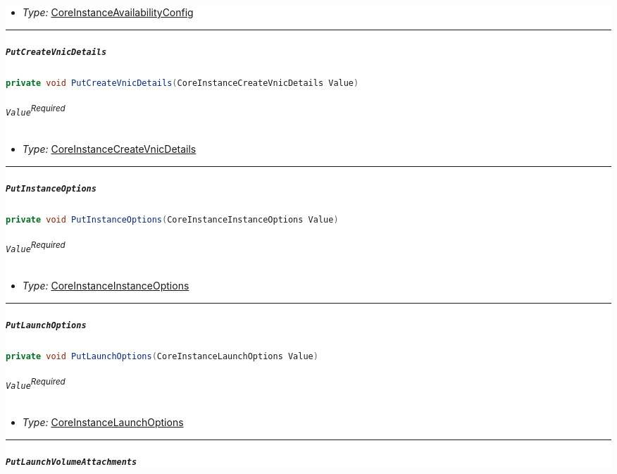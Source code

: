 - *Type:* <a href="#rhizo-co-terraform-provider-oci.coreInstance.CoreInstanceAvailabilityConfig">CoreInstanceAvailabilityConfig</a>

---

##### `PutCreateVnicDetails` <a name="PutCreateVnicDetails" id="rhizo-co-terraform-provider-oci.coreInstance.CoreInstance.putCreateVnicDetails"></a>

```csharp
private void PutCreateVnicDetails(CoreInstanceCreateVnicDetails Value)
```

###### `Value`<sup>Required</sup> <a name="Value" id="rhizo-co-terraform-provider-oci.coreInstance.CoreInstance.putCreateVnicDetails.parameter.value"></a>

- *Type:* <a href="#rhizo-co-terraform-provider-oci.coreInstance.CoreInstanceCreateVnicDetails">CoreInstanceCreateVnicDetails</a>

---

##### `PutInstanceOptions` <a name="PutInstanceOptions" id="rhizo-co-terraform-provider-oci.coreInstance.CoreInstance.putInstanceOptions"></a>

```csharp
private void PutInstanceOptions(CoreInstanceInstanceOptions Value)
```

###### `Value`<sup>Required</sup> <a name="Value" id="rhizo-co-terraform-provider-oci.coreInstance.CoreInstance.putInstanceOptions.parameter.value"></a>

- *Type:* <a href="#rhizo-co-terraform-provider-oci.coreInstance.CoreInstanceInstanceOptions">CoreInstanceInstanceOptions</a>

---

##### `PutLaunchOptions` <a name="PutLaunchOptions" id="rhizo-co-terraform-provider-oci.coreInstance.CoreInstance.putLaunchOptions"></a>

```csharp
private void PutLaunchOptions(CoreInstanceLaunchOptions Value)
```

###### `Value`<sup>Required</sup> <a name="Value" id="rhizo-co-terraform-provider-oci.coreInstance.CoreInstance.putLaunchOptions.parameter.value"></a>

- *Type:* <a href="#rhizo-co-terraform-provider-oci.coreInstance.CoreInstanceLaunchOptions">CoreInstanceLaunchOptions</a>

---

##### `PutLaunchVolumeAttachments` <a name="PutLaunchVolumeAttachments" id="rhizo-co-terraform-provider-oci.coreInstance.CoreInstance.putLaunchVolumeAttachments"></a>
